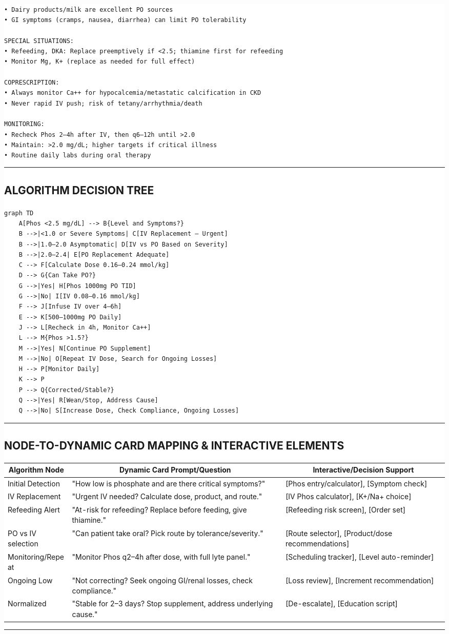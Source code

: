 ~~~text
• Dairy products/milk are excellent PO sources
• GI symptoms (cramps, nausea, diarrhea) can limit PO tolerability

SPECIAL SITUATIONS:
• Refeeding, DKA: Replace preemptively if <2.5; thiamine first for refeeding
• Monitor Mg, K+ (replace as needed for full effect)

COPRESCRIPTION:
• Always monitor Ca++ for hypocalcemia/metastatic calcification in CKD
• Never rapid IV push; risk of tetany/arrhythmia/death

MONITORING:
• Recheck Phos 2–4h after IV, then q6–12h until >2.0
• Maintain: >2.0 mg/dL; higher targets if critical illness
• Routine daily labs during oral therapy
~~~

---

## ALGORITHM DECISION TREE

~~~mermaid
graph TD
    A[Phos <2.5 mg/dL] --> B{Level and Symptoms?}
    B -->|<1.0 or Severe Symptoms| C[IV Replacement – Urgent]
    B -->|1.0–2.0 Asymptomatic| D[IV vs PO Based on Severity]
    B -->|2.0–2.4| E[PO Replacement Adequate]
    C --> F[Calculate Dose 0.16–0.24 mmol/kg]
    D --> G{Can Take PO?}
    G -->|Yes| H[Phos 1000mg PO TID]
    G -->|No| I[IV 0.08–0.16 mmol/kg]
    F --> J[Infuse IV over 4–6h]
    E --> K[500–1000mg PO Daily]
    J --> L[Recheck in 4h, Monitor Ca++]
    L --> M{Phos >1.5?}
    M -->|Yes| N[Continue PO Supplement]
    M -->|No| O[Repeat IV Dose, Search for Ongoing Losses]
    H --> P[Monitor Daily]
    K --> P
    P --> Q{Corrected/Stable?}
    Q -->|Yes| R[Wean/Stop, Address Cause]
    Q -->|No| S[Increase Dose, Check Compliance, Ongoing Losses]
~~~

---

## NODE-TO-DYNAMIC CARD MAPPING & INTERACTIVE ELEMENTS

| Algorithm Node      | Dynamic Card Prompt/Question                                  | Interactive/Decision Support                |
|---------------------|--------------------------------------------------------------|---------------------------------------------|
| Initial Detection   | "How low is phosphate and are there critical symptoms?"       | [Phos entry/calculator], [Symptom check]    |
| IV Replacement      | "Urgent IV needed? Calculate dose, product, and route."      | [IV Phos calculator], [K+/Na+ choice]       |
| Refeeding Alert     | "At-risk for refeeding? Replace before feeding, give thiamine." | [Refeeding risk screen], [Order set]     |
| PO vs IV selection  | "Can patient take oral? Pick route by tolerance/severity."    | [Route selector], [Product/dose recommendations]|
| Monitoring/Repeat   | "Monitor Phos q2–4h after dose, with full lyte panel."        | [Scheduling tracker], [Level auto-reminder] |
| Ongoing Low         | "Not correcting? Seek ongoing GI/renal losses, check compliance." | [Loss review], [Increment recommendation]|
| Normalized          | "Stable for 2–3 days? Stop supplement, address underlying cause." | [De-escalate], [Education script]        |

---